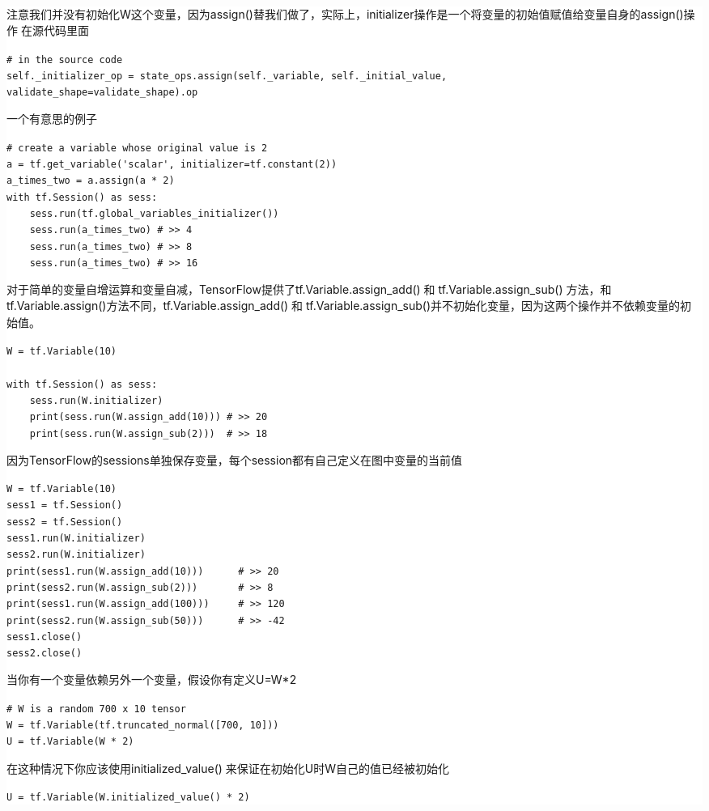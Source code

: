 注意我们并没有初始化W这个变量，因为assign()替我们做了，实际上，initializer操作是一个将变量的初始值赋值给变量自身的assign()操作
在源代码里面
```
# in the source code
self._initializer_op = state_ops.assign(self._variable, self._initial_value,                                                                      validate_shape=validate_shape).op
```

一个有意思的例子
```
# create a variable whose original value is 2
a = tf.get_variable('scalar', initializer=tf.constant(2)) 
a_times_two = a.assign(a * 2)
with tf.Session() as sess:
	sess.run(tf.global_variables_initializer()) 
	sess.run(a_times_two) # >> 4
	sess.run(a_times_two) # >> 8
	sess.run(a_times_two) # >> 16
```

对于简单的变量自增运算和变量自减，TensorFlow提供了tf.Variable.assign_add() 和 tf.Variable.assign_sub() 方法，和tf.Variable.assign()方法不同，tf.Variable.assign_add() 和 tf.Variable.assign_sub()并不初始化变量，因为这两个操作并不依赖变量的初始值。

```
W = tf.Variable(10)

with tf.Session() as sess:
	sess.run(W.initializer)
	print(sess.run(W.assign_add(10))) # >> 20
	print(sess.run(W.assign_sub(2)))  # >> 18
```

因为TensorFlow的sessions单独保存变量，每个session都有自己定义在图中变量的当前值
```
W = tf.Variable(10)
sess1 = tf.Session()
sess2 = tf.Session()
sess1.run(W.initializer)
sess2.run(W.initializer)
print(sess1.run(W.assign_add(10)))		# >> 20
print(sess2.run(W.assign_sub(2)))		# >> 8
print(sess1.run(W.assign_add(100)))		# >> 120
print(sess2.run(W.assign_sub(50)))		# >> -42
sess1.close()
sess2.close()
```


当你有一个变量依赖另外一个变量，假设你有定义U=W*2
```
# W is a random 700 x 10 tensor
W = tf.Variable(tf.truncated_normal([700, 10]))
U = tf.Variable(W * 2)
```
在这种情况下你应该使用initialized_value() 来保证在初始化U时W自己的值已经被初始化
```
U = tf.Variable(W.initialized_value() * 2)
```
